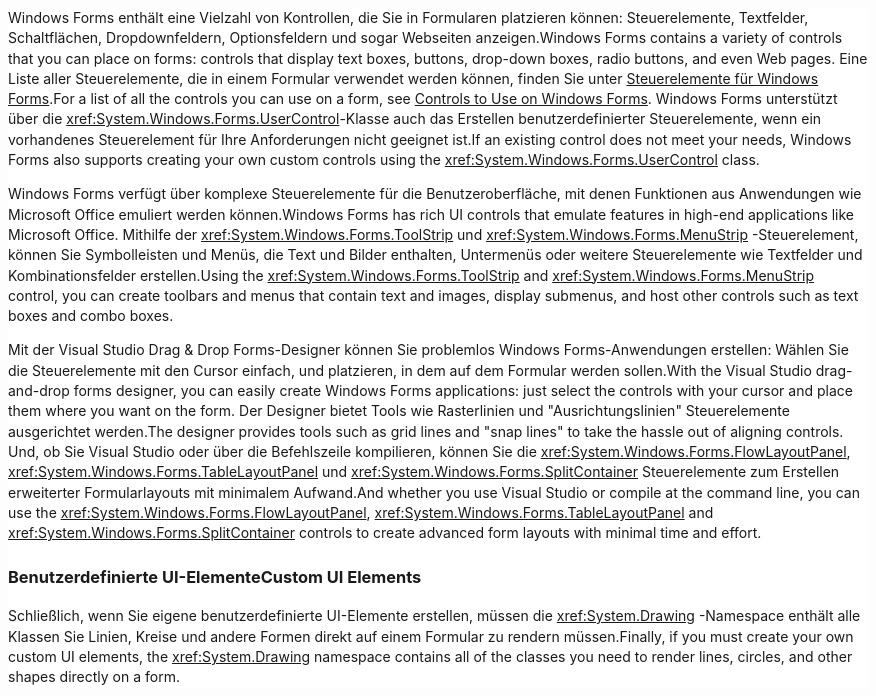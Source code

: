  <span data-ttu-id="e21a4-126">Windows Forms enthält eine Vielzahl von Kontrollen, die Sie in Formularen platzieren können: Steuerelemente, Textfelder, Schaltflächen, Dropdownfeldern, Optionsfeldern und sogar Webseiten anzeigen.</span><span class="sxs-lookup"><span data-stu-id="e21a4-126">Windows Forms contains a variety of controls that you can place on forms: controls that display text boxes, buttons, drop-down boxes, radio buttons, and even Web pages.</span></span> <span data-ttu-id="e21a4-127">Eine Liste aller Steuerelemente, die in einem Formular verwendet werden können, finden Sie unter [Steuerelemente für Windows Forms](../../../framework/winforms/controls/controls-to-use-on-windows-forms.md).</span><span class="sxs-lookup"><span data-stu-id="e21a4-127">For a list of all the controls you can use on a form, see [Controls to Use on Windows Forms](../../../framework/winforms/controls/controls-to-use-on-windows-forms.md).</span></span> <span data-ttu-id="e21a4-128">Windows Forms unterstützt über die <xref:System.Windows.Forms.UserControl>-Klasse auch das Erstellen benutzerdefinierter Steuerelemente, wenn ein vorhandenes Steuerelement für Ihre Anforderungen nicht geeignet ist.</span><span class="sxs-lookup"><span data-stu-id="e21a4-128">If an existing control does not meet your needs, Windows Forms also supports creating your own custom controls using the <xref:System.Windows.Forms.UserControl> class.</span></span>  
  
 <span data-ttu-id="e21a4-129">Windows Forms verfügt über komplexe Steuerelemente für die Benutzeroberfläche, mit denen Funktionen aus Anwendungen wie Microsoft Office emuliert werden können.</span><span class="sxs-lookup"><span data-stu-id="e21a4-129">Windows Forms has rich UI controls that emulate features in high-end applications like Microsoft Office.</span></span> <span data-ttu-id="e21a4-130">Mithilfe der <xref:System.Windows.Forms.ToolStrip> und <xref:System.Windows.Forms.MenuStrip> -Steuerelement, können Sie Symbolleisten und Menüs, die Text und Bilder enthalten, Untermenüs oder weitere Steuerelemente wie Textfelder und Kombinationsfelder erstellen.</span><span class="sxs-lookup"><span data-stu-id="e21a4-130">Using the <xref:System.Windows.Forms.ToolStrip> and <xref:System.Windows.Forms.MenuStrip> control, you can create toolbars and menus that contain text and images, display submenus, and host other controls such as text boxes and combo boxes.</span></span>  
  
 <span data-ttu-id="e21a4-131">Mit der Visual Studio Drag & Drop Forms-Designer können Sie problemlos Windows Forms-Anwendungen erstellen: Wählen Sie die Steuerelemente mit den Cursor einfach, und platzieren, in dem auf dem Formular werden sollen.</span><span class="sxs-lookup"><span data-stu-id="e21a4-131">With the Visual Studio drag-and-drop forms designer, you can easily create Windows Forms applications: just select the controls with your cursor and place them where you want on the form.</span></span> <span data-ttu-id="e21a4-132">Der Designer bietet Tools wie Rasterlinien und "Ausrichtungslinien" Steuerelemente ausgerichtet werden.</span><span class="sxs-lookup"><span data-stu-id="e21a4-132">The designer provides tools such as grid lines and "snap lines" to take the hassle out of aligning controls.</span></span> <span data-ttu-id="e21a4-133">Und, ob Sie Visual Studio oder über die Befehlszeile kompilieren, können Sie die <xref:System.Windows.Forms.FlowLayoutPanel>, <xref:System.Windows.Forms.TableLayoutPanel> und <xref:System.Windows.Forms.SplitContainer> Steuerelemente zum Erstellen erweiterter Formularlayouts mit minimalem Aufwand.</span><span class="sxs-lookup"><span data-stu-id="e21a4-133">And whether you use Visual Studio or compile at the command line, you can use the <xref:System.Windows.Forms.FlowLayoutPanel>, <xref:System.Windows.Forms.TableLayoutPanel> and <xref:System.Windows.Forms.SplitContainer> controls to create advanced form layouts with minimal time and effort.</span></span>  
  
### <a name="custom-ui-elements"></a><span data-ttu-id="e21a4-134">Benutzerdefinierte UI-Elemente</span><span class="sxs-lookup"><span data-stu-id="e21a4-134">Custom UI Elements</span></span>  
 <span data-ttu-id="e21a4-135">Schließlich, wenn Sie eigene benutzerdefinierte UI-Elemente erstellen, müssen die <xref:System.Drawing> -Namespace enthält alle Klassen Sie Linien, Kreise und andere Formen direkt auf einem Formular zu rendern müssen.</span><span class="sxs-lookup"><span data-stu-id="e21a4-135">Finally, if you must create your own custom UI elements, the <xref:System.Drawing> namespace contains all of the classes you need to render lines, circles, and other shapes directly on a form.</span></span>  
  